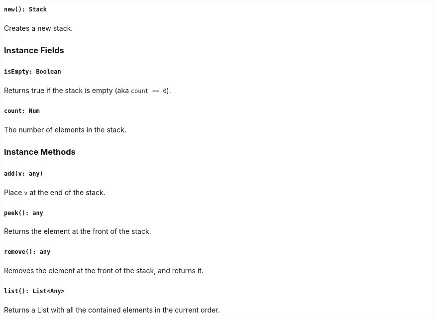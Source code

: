 #### `new(): Stack`
Creates a new stack.

### Instance Fields
#### `isEmpty: Boolean`
Returns true if the stack is empty (aka `count == 0`).

#### `count: Num`
The number of elements in the stack.

### Instance Methods
#### `add(v: any)`
Place `v` at the end of the stack.
#### `peek(): any`
Returns the element at the front of the stack.
#### `remove(): any`
Removes the element at the front of the stack, and returns it.
#### `list(): List<Any>`
Returns a List with all the contained elements in the current order.
